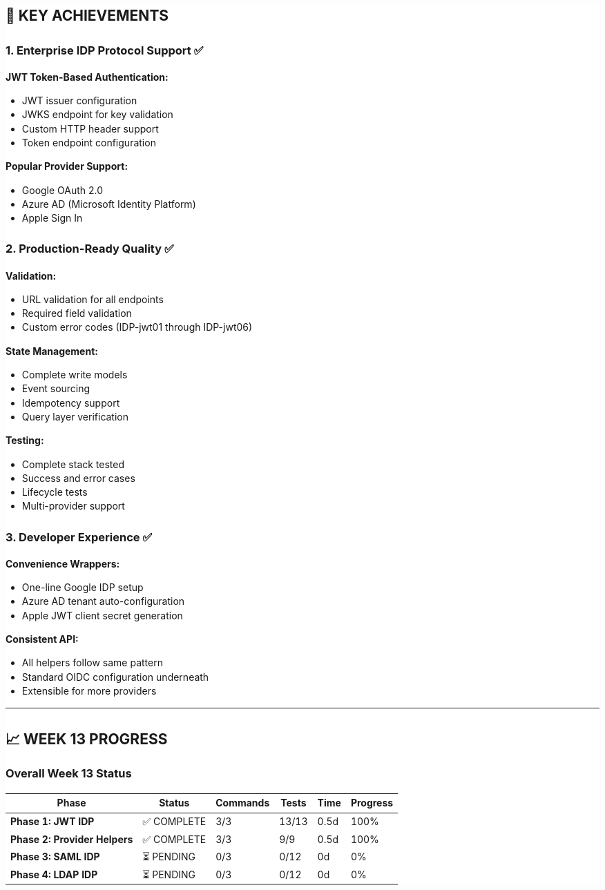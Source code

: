 ## 🎯 **KEY ACHIEVEMENTS**

### 1. Enterprise IDP Protocol Support ✅
**JWT Token-Based Authentication:**
- JWT issuer configuration
- JWKS endpoint for key validation
- Custom HTTP header support
- Token endpoint configuration

**Popular Provider Support:**
- Google OAuth 2.0
- Azure AD (Microsoft Identity Platform)
- Apple Sign In

### 2. Production-Ready Quality ✅
**Validation:**
- URL validation for all endpoints
- Required field validation
- Custom error codes (IDP-jwt01 through IDP-jwt06)

**State Management:**
- Complete write models
- Event sourcing
- Idempotency support
- Query layer verification

**Testing:**
- Complete stack tested
- Success and error cases
- Lifecycle tests
- Multi-provider support

### 3. Developer Experience ✅
**Convenience Wrappers:**
- One-line Google IDP setup
- Azure AD tenant auto-configuration
- Apple JWT client secret generation

**Consistent API:**
- All helpers follow same pattern
- Standard OIDC configuration underneath
- Extensible for more providers

---

## 📈 **WEEK 13 PROGRESS**

### Overall Week 13 Status
| Phase | Status | Commands | Tests | Time | Progress |
|-------|--------|----------|-------|------|----------|
| **Phase 1: JWT IDP** | ✅ COMPLETE | 3/3 | 13/13 | 0.5d | 100% |
| **Phase 2: Provider Helpers** | ✅ COMPLETE | 3/3 | 9/9 | 0.5d | 100% |
| **Phase 3: SAML IDP** | ⏳ PENDING | 0/3 | 0/12 | 0d | 0% |
| **Phase 4: LDAP IDP** | ⏳ PENDING | 0/3 | 0/12 | 0d | 0% |
